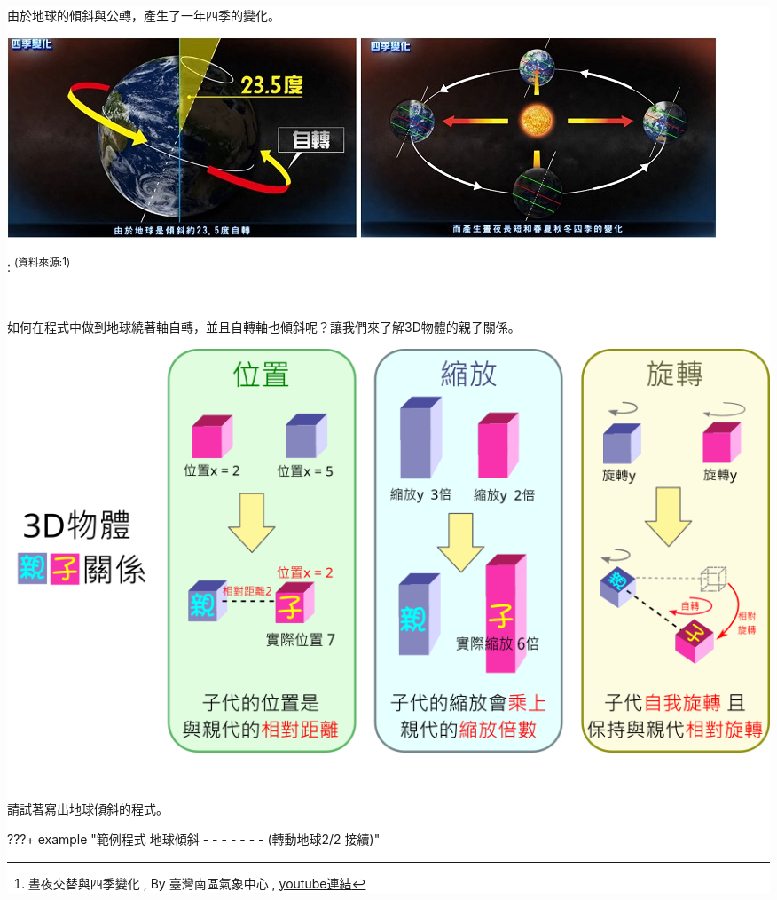 由於地球的傾斜與公轉，產生了一年四季的變化。


![地軸傾斜](earth_revolution.jpg)


: <sup>(資料來源:</sup>[^earth_revolution]<sup>)</sup>

<br/>

如何在程式中做到地球繞著軸自轉，並且自轉軸也傾斜呢？讓我們來了解3D物體的親子關係。



![親子關係](parent_and_child.png)

<br/>

請試著寫出地球傾斜的程式。

???+ example "範例程式 地球傾斜 - - - - - - - (轉動地球2/2 接續)"


[^sars-cov-2]: SARS-CoV-2形態, By AustroHungarian1867, [維基百科連結](https://commons.wikimedia.org/wiki/File:SARS-CoV-2_virion_animation.gif) 
[^central_sulcus]: 人腦中央溝, By Polygon data were generated by Database Center for Life Science(DBCLS), [維基百科連結](https://es.m.wikipedia.org/wiki/Archivo:Central_sulcus_animation_small.gif) 
[^3d_projection]: 3d projection, [維基百科連結](https://en.wikipedia.org/wiki/3D_projection)
[^uv_map]: UV Maps Explained, By 
[^earth_rotation]: 地球自轉與晝夜變化｜國中地科 , By 張鎰銳 , [youtube連結](https://youtu.be/CDrcJ0OBvdU)
[^blue_marble]: The Blue Marble - NASA Visible Earth , [連結](https://visibleearth.nasa.gov/images/57723/the-blue-marble)
[^earth_rotation]: 地球自轉與晝夜變化｜國中地科 , By 張鎰銳 , [youtube連結](https://youtu.be/CDrcJ0OBvdU)
[^globe]: World Globe Map , By Intisar Ali , [維基百科連結](https://commons.wikimedia.org/wiki/File:World_Globe_Map.jpg)
[^earth_revolution]: 晝夜交替與四季變化 , By 臺灣南區氣象中心 , [youtube連結](https://youtu.be/vsTt5HS8b2c)
[^ratio_resolution]: 16:9 aspect ratio, [維基百科連結](https://en.wikipedia.org/wiki/16:9_aspect_ratio). Computer monitor, https://en.wikipedia.org/wiki/Computer_monitor
[^mona_lisa]: 油畫, [維基百科連結](https://zh.wikipedia.org/zh-mo/%E6%B2%B9%E7%94%BB)
[^hue_oilpaint]: Tutorial : Hue, Value & Saturation , By CITY STATIONERY GROUP SAL , [youtube連結](https://youtu.be/x2WAKqIe2UU)  
[^hsv_color]: HSL和HSV色彩空間, [維基百科連結](https://zh.wikipedia.org/zh-tw/HSL%E5%92%8CHSV%E8%89%B2%E5%BD%A9%E7%A9%BA%E9%97%B4)
[^vr_taiwan]: 360 VR影片《印象》, by 交通部觀光局, [youtube連結](https://youtu.be/fmlcg2u3gB0?list=RDCMUCYLYBjgRZCeArwSJXpi36JA)
[^ancient_bowl]: 青瓷劃花三魚小碗, [維基百科連結](https://zh.wikipedia.org/wiki/%E9%9D%92%E7%93%B7%E5%8A%83%E8%8A%B1%E4%B8%89%E9%AD%9A%E5%B0%8F%E7%A2%97)
[^crystal_ball]: 水晶球 , [維基百科連結](https://zh.wikipedia.org/wiki/%E6%B0%B4%E6%99%B6%E7%90%83)
[^hud]: Head-up display , [維基百科連結](https://en.wikipedia.org/wiki/Head-up_display)
[^rubik_cube]: 魔術方塊, [維基百科連結](https://zh.m.wikipedia.org/zh-tw/%E9%AD%94%E6%96%B9)